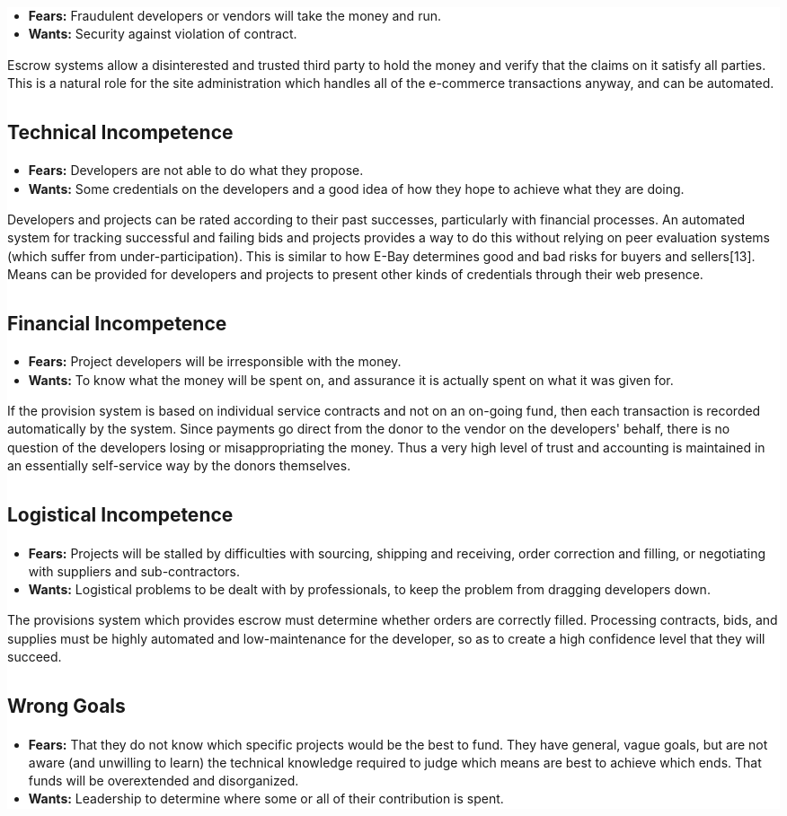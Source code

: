 
* **Fears:** Fraudulent developers or vendors will take the money and run.
* **Wants:** Security against violation of contract.

Escrow systems allow a disinterested and trusted third party to hold the money and verify that the claims on it satisfy all parties. This is a natural role for the site administration which handles all of the e-commerce transactions anyway, and can be automated.


## Technical Incompetence


* **Fears:** Developers are not able to do what they propose.
* **Wants:** Some credentials on the developers and a good idea of how they hope to achieve what they are doing.

Developers and projects can be rated according to their past  successes, particularly with financial processes. An automated system for tracking successful and failing bids and projects provides a way to do this without relying on peer evaluation systems (which suffer from under-participation). This is similar to how E-Bay determines good and bad risks for buyers and sellers[13]. Means can be provided for developers and projects to present other kinds of credentials through their web presence.


## Financial Incompetence


* **Fears:** Project developers will be irresponsible with the money.
* **Wants:** To know what the money will be spent on, and assurance it is actually spent on what it was given for.

If the provision system is based on individual service contracts and not on an on-going fund, then each transaction is recorded automatically by the system. Since payments go direct from the donor to the vendor on the developers' behalf, there is no question of the developers losing or misappropriating the money. Thus a very high level of trust and accounting is maintained in an essentially self-service way by the donors themselves.


## Logistical Incompetence


* **Fears:** Projects will be stalled by difficulties with sourcing, shipping and receiving, order correction and filling, or negotiating with suppliers and sub-contractors.
* **Wants:** Logistical problems to be dealt with by professionals, to keep the problem from dragging developers down.





The provisions system which provides escrow must determine whether orders are correctly filled. Processing contracts, bids, and supplies must be highly automated and low-maintenance for the developer, so as to create a high confidence level that they will succeed.


## Wrong Goals


* **Fears:** That they do not know which specific projects would be the best to fund. They have general, vague goals, but are not aware (and unwilling to learn) the technical knowledge required to judge which means are best to achieve which ends. That funds will be overextended and disorganized.
* **Wants:** Leadership to determine where some or all of their contribution is spent.
